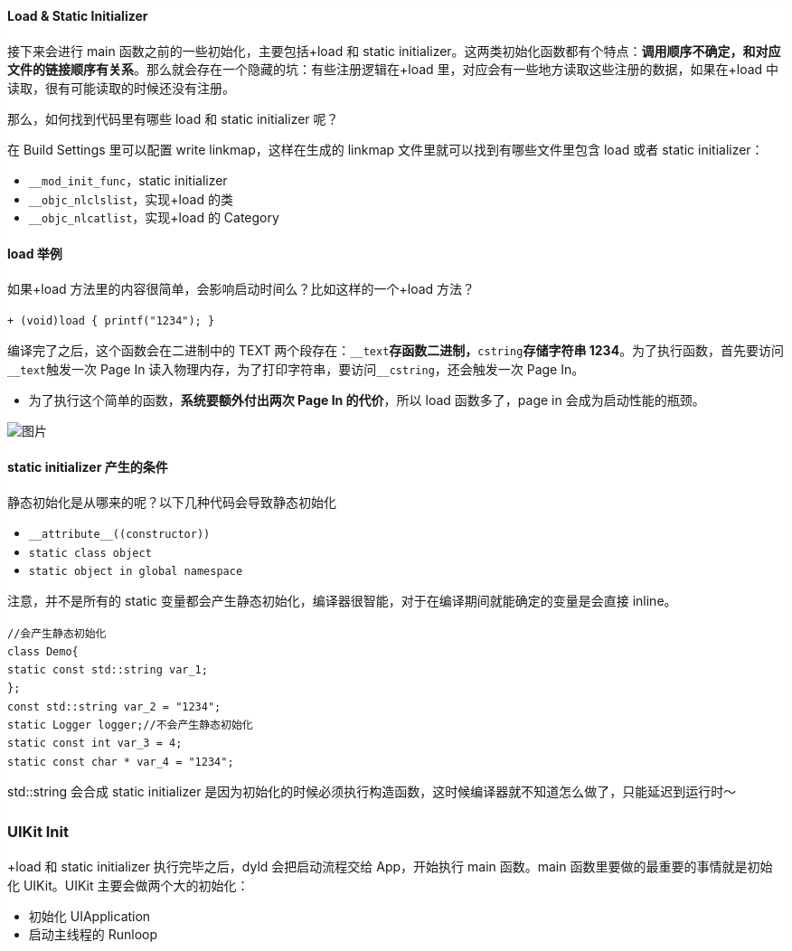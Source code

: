 #### Load & Static Initializer

接下来会进行 main 函数之前的一些初始化，主要包括+load 和 static initializer。这两类初始化函数都有个特点：**调用顺序不确定，和对应文件的链接顺序有关系**。那么就会存在一个隐藏的坑：有些注册逻辑在+load 里，对应会有一些地方读取这些注册的数据，如果在+load 中读取，很有可能读取的时候还没有注册。

那么，如何找到代码里有哪些 load 和 static initializer 呢？

在 Build Settings 里可以配置 write linkmap，这样在生成的 linkmap 文件里就可以找到有哪些文件里包含 load 或者 static initializer：

- `__mod_init_func`，static initializer
- `__objc_nlclslist`，实现+load 的类
- `__objc_nlcatlist`，实现+load 的 Category

#### load 举例

如果+load 方法里的内容很简单，会影响启动时间么？比如这样的一个+load 方法？

```
+ (void)load { printf("1234"); }
```

编译完了之后，这个函数会在二进制中的 TEXT 两个段存在：`__text`**存函数二进制，**`cstring`**存储字符串 1234**。为了执行函数，首先要访问`__text`触发一次 Page In 读入物理内存，为了打印字符串，要访问`__cstring`，还会触发一次 Page In。

- 为了执行这个简单的函数，**系统要额外付出两次 Page In 的代价**，所以 load 函数多了，page in 会成为启动性能的瓶颈。

![图片](http://sylarimage.oss-cn-shenzhen.aliyuncs.com/2021-04-30-082924.png)

#### static initializer 产生的条件

静态初始化是从哪来的呢？以下几种代码会导致静态初始化

- `__attribute__((constructor))`
- `static class object`
- `static object in global namespace`

注意，并不是所有的 static 变量都会产生静态初始化，编译器很智能，对于在编译期间就能确定的变量是会直接 inline。

```
//会产生静态初始化
class Demo{ 
static const std::string var_1; 
};
const std::string var_2 = "1234"; 
static Logger logger;//不会产生静态初始化
static const int var_3 = 4; 
static const char * var_4 = "1234";
```

std::string 会合成 static initializer 是因为初始化的时候必须执行构造函数，这时候编译器就不知道怎么做了，只能延迟到运行时～

### UIKit Init

+load 和 static initializer 执行完毕之后，dyld 会把启动流程交给 App，开始执行 main 函数。main 函数里要做的最重要的事情就是初始化 UIKit。UIKit 主要会做两个大的初始化：

- 初始化 UIApplication
- 启动主线程的 Runloop
